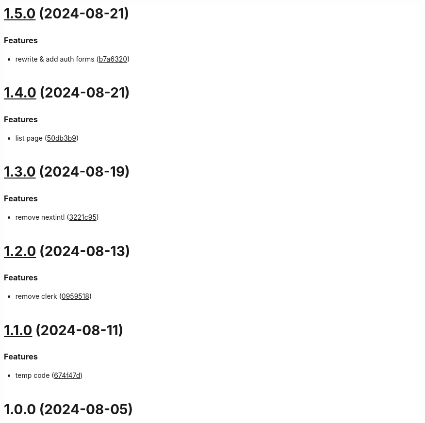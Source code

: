 # [1.5.0](https://github.com/TungNguyen0510/taskify/compare/v1.4.0...v1.5.0) (2024-08-21)


### Features

* rewrite & add auth forms ([b7a6320](https://github.com/TungNguyen0510/taskify/commit/b7a6320af388bfc8433a116ffaff7ad80cf793bf))

# [1.4.0](https://github.com/TungNguyen0510/taskify/compare/v1.3.0...v1.4.0) (2024-08-21)


### Features

* list page ([50db3b9](https://github.com/TungNguyen0510/taskify/commit/50db3b97c1e675935e2aa2d44e405b4c01e9917a))

# [1.3.0](https://github.com/TungNguyen0510/taskify/compare/v1.2.0...v1.3.0) (2024-08-19)


### Features

* remove nextintl ([3221c95](https://github.com/TungNguyen0510/taskify/commit/3221c957acb3b386c5a24c1ad139f435a857fc29))

# [1.2.0](https://github.com/TungNguyen0510/taskify/compare/v1.1.0...v1.2.0) (2024-08-13)


### Features

* remove clerk ([0959518](https://github.com/TungNguyen0510/taskify/commit/095951889de2def5ad48ddf597407249224288bc))

# [1.1.0](https://github.com/TungNguyen0510/taskify/compare/v1.0.0...v1.1.0) (2024-08-11)


### Features

* temp code ([674f47d](https://github.com/TungNguyen0510/taskify/commit/674f47dce4e40bd2bd02b12f3d6140386bfed878))

# 1.0.0 (2024-08-05)
